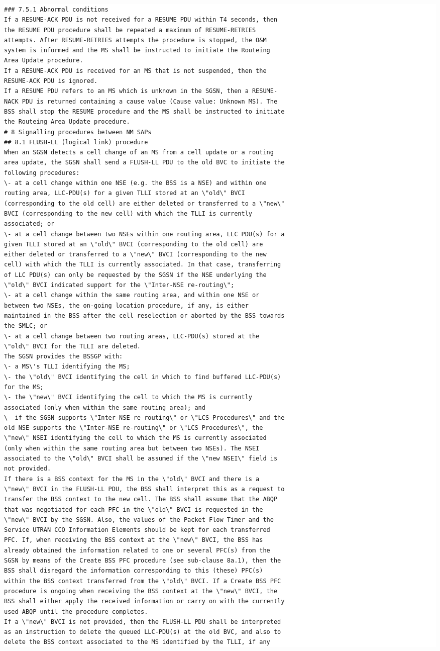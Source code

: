 ```{=html}
### 7.5.1 Abnormal conditions
If a RESUME-ACK PDU is not received for a RESUME PDU within T4 seconds, then
the RESUME PDU procedure shall be repeated a maximum of RESUME-RETRIES
attempts. After RESUME-RETRIES attempts the procedure is stopped, the O&M
system is informed and the MS shall be instructed to initiate the Routeing
Area Update procedure.
If a RESUME-ACK PDU is received for an MS that is not suspended, then the
RESUME-ACK PDU is ignored.
If a RESUME PDU refers to an MS which is unknown in the SGSN, then a RESUME-
NACK PDU is returned containing a cause value (Cause value: Unknown MS). The
BSS shall stop the RESUME procedure and the MS shall be instructed to initiate
the Routeing Area Update procedure.
# 8 Signalling procedures between NM SAPs
## 8.1 FLUSH-LL (logical link) procedure
When an SGSN detects a cell change of an MS from a cell update or a routing
area update, the SGSN shall send a FLUSH-LL PDU to the old BVC to initiate the
following procedures:
\- at a cell change within one NSE (e.g. the BSS is a NSE) and within one
routing area, LLC-PDU(s) for a given TLLI stored at an \"old\" BVCI
(corresponding to the old cell) are either deleted or transferred to a \"new\"
BVCI (corresponding to the new cell) with which the TLLI is currently
associated; or
\- at a cell change between two NSEs within one routing area, LLC PDU(s) for a
given TLLI stored at an \"old\" BVCI (corresponding to the old cell) are
either deleted or transferred to a \"new\" BVCI (corresponding to the new
cell) with which the TLLI is currently associated. In that case, transferring
of LLC PDU(s) can only be requested by the SGSN if the NSE underlying the
\"old\" BVCI indicated support for the \"Inter-NSE re-routing\";
\- at a cell change within the same routing area, and within one NSE or
between two NSEs, the on-going location procedure, if any, is either
maintained in the BSS after the cell reselection or aborted by the BSS towards
the SMLC; or
\- at a cell change between two routing areas, LLC-PDU(s) stored at the
\"old\" BVCI for the TLLI are deleted.
The SGSN provides the BSSGP with:
\- a MS\'s TLLI identifying the MS;
\- the \"old\" BVCI identifying the cell in which to find buffered LLC-PDU(s)
for the MS;
\- the \"new\" BVCI identifying the cell to which the MS is currently
associated (only when within the same routing area); and
\- if the SGSN supports \"Inter-NSE re-routing\" or \"LCS Procedures\" and the
old NSE supports the \"Inter-NSE re-routing\" or \"LCS Procedures\", the
\"new\" NSEI identifying the cell to which the MS is currently associated
(only when within the same routing area but between two NSEs). The NSEI
associated to the \"old\" BVCI shall be assumed if the \"new NSEI\" field is
not provided.
If there is a BSS context for the MS in the \"old\" BVCI and there is a
\"new\" BVCI in the FLUSH-LL PDU, the BSS shall interpret this as a request to
transfer the BSS context to the new cell. The BSS shall assume that the ABQP
that was negotiated for each PFC in the \"old\" BVCI is requested in the
\"new\" BVCI by the SGSN. Also, the values of the Packet Flow Timer and the
Service UTRAN CCO Information Elements should be kept for each transferred
PFC. If, when receiving the BSS context at the \"new\" BVCI, the BSS has
already obtained the information related to one or several PFC(s) from the
SGSN by means of the Create BSS PFC procedure (see sub-clause 8a.1), then the
BSS shall disregard the information corresponding to this (these) PFC(s)
within the BSS context transferred from the \"old\" BVCI. If a Create BSS PFC
procedure is ongoing when receiving the BSS context at the \"new\" BVCI, the
BSS shall either apply the received information or carry on with the currently
used ABQP until the procedure completes.
If a \"new\" BVCI is not provided, then the FLUSH-LL PDU shall be interpreted
as an instruction to delete the queued LLC-PDU(s) at the old BVC, and also to
delete the BSS context associated to the MS identified by the TLLI, if any
```